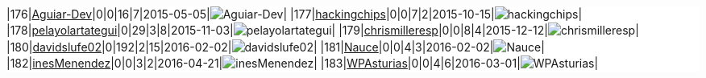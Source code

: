 |176|[Aguiar-Dev](https://github.com/Aguiar-Dev)|0|0|16|7|2015-05-05|![Aguiar-Dev](https://avatars1.githubusercontent.com/u/12259541)|
|177|[hackingchips](https://github.com/hackingchips)|0|0|7|2|2015-10-15|![hackingchips](https://avatars1.githubusercontent.com/u/15149053)|
|178|[pelayolartategui](https://github.com/pelayolartategui)|0|29|3|8|2015-11-03|![pelayolartategui](https://avatars0.githubusercontent.com/u/15629474)|
|179|[chrismilleresp](https://github.com/chrismilleresp)|0|0|8|4|2015-12-12|![chrismilleresp](https://avatars1.githubusercontent.com/u/16267948)|
|180|[davidslufe02](https://github.com/davidslufe02)|0|192|2|15|2016-02-02|![davidslufe02](https://avatars2.githubusercontent.com/u/17021793)|
|181|[Nauce](https://github.com/Nauce)|0|0|4|3|2016-02-02|![Nauce](https://avatars0.githubusercontent.com/u/17034154)|
|182|[inesMenendez](https://github.com/inesMenendez)|0|0|3|2|2016-04-21|![inesMenendez](https://avatars0.githubusercontent.com/u/18590441)|
|183|[WPAsturias](https://github.com/WPAsturias)|0|0|4|6|2016-03-01|![WPAsturias](https://avatars0.githubusercontent.com/u/17579193)|
